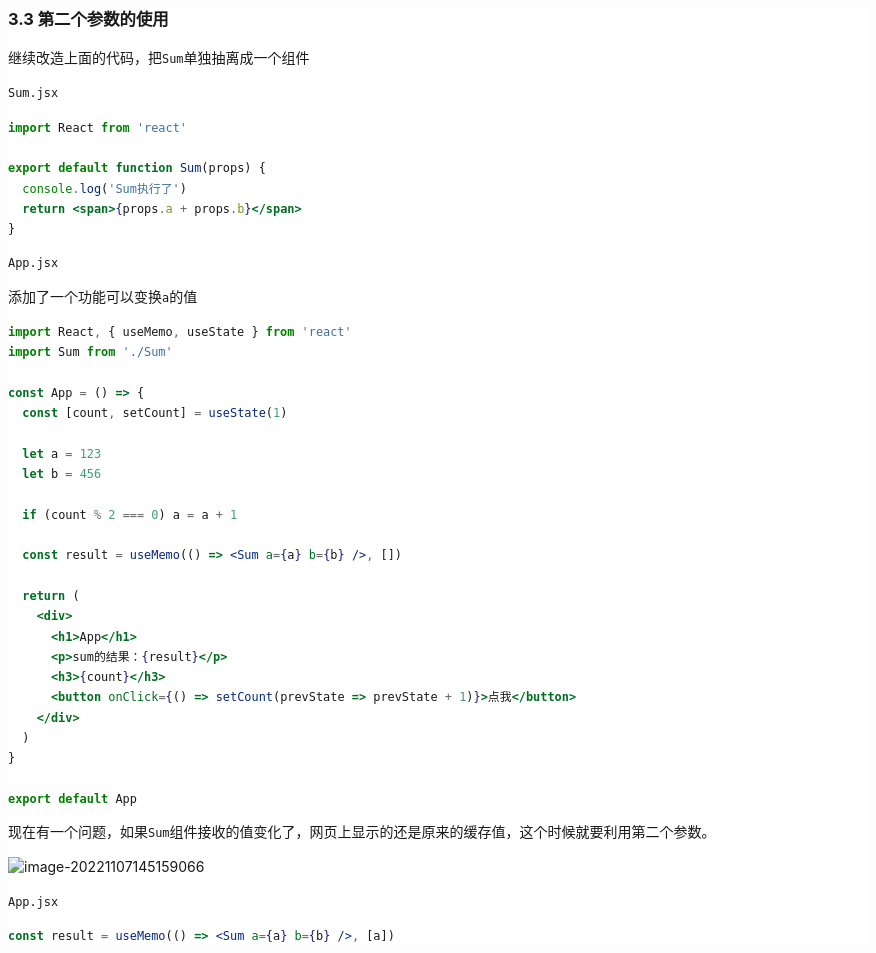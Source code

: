 ### 3.3 第二个参数的使用

继续改造上面的代码，把`Sum`单独抽离成一个组件

`Sum.jsx`

```jsx
import React from 'react'

export default function Sum(props) {
  console.log('Sum执行了')
  return <span>{props.a + props.b}</span>
}
```

`App.jsx`

添加了一个功能可以变换`a`的值

```jsx
import React, { useMemo, useState } from 'react'
import Sum from './Sum'

const App = () => {
  const [count, setCount] = useState(1)

  let a = 123
  let b = 456

  if (count % 2 === 0) a = a + 1

  const result = useMemo(() => <Sum a={a} b={b} />, [])

  return (
    <div>
      <h1>App</h1>
      <p>sum的结果：{result}</p>
      <h3>{count}</h3>
      <button onClick={() => setCount(prevState => prevState + 1)}>点我</button>
    </div>
  )
}

export default App
```

现在有一个问题，如果`Sum`组件接收的值变化了，网页上显示的还是原来的缓存值，这个时候就要利用第二个参数。

![image-20221107145159066](https://i0.hdslb.com/bfs/album/deecc395220dcff4c6c9acb8b71bbda6ca6a5ae7.png)

`App.jsx`

```jsx
const result = useMemo(() => <Sum a={a} b={b} />, [a])
```
